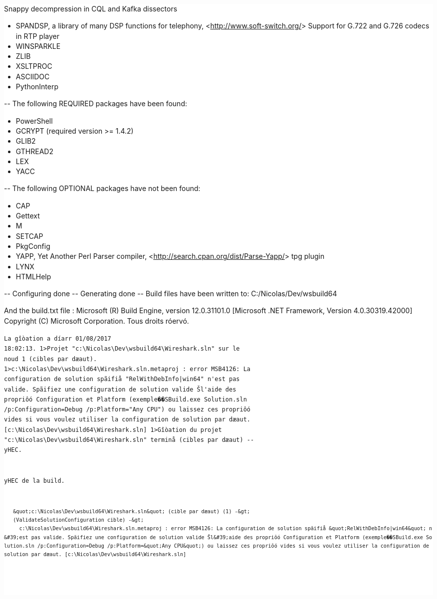   Snappy decompression in CQL and Kafka dissectors
 * SPANDSP, a library of many DSP functions for telephony, &lt;http://www.soft-switch.org/&gt;
   Support for G.722 and G.726 codecs in RTP player
 * WINSPARKLE
 * ZLIB
 * XSLTPROC
 * ASCIIDOC
 * PythonInterp

-- The following REQUIRED packages have been found:

 * PowerShell
 * GCRYPT (required version &gt;= 1.4.2)
 * GLIB2
 * GTHREAD2
 * LEX
 * YACC

-- The following OPTIONAL packages have not been found:

 * CAP
 * Gettext
 * M
 * SETCAP
 * PkgConfig
 * YAPP, Yet Another Perl Parser compiler, &lt;http://search.cpan.org/dist/Parse-Yapp/&gt;
   tpg plugin
 * LYNX
 * HTMLHelp

-- Configuring done
-- Generating done
-- Build files have been written to: C:/Nicolas/Dev/wsbuild64</code></pre><p>And the build.txt file : Microsoft (R) Build Engine, version 12.0.31101.0 [Microsoft .NET Framework, Version 4.0.30319.42000] Copyright (C) Microsoft Corporation. Tous droits róervó.</p><pre><code>La gîòation a díarr 01/08/2017 18:02:13.
     1&gt;Projet &quot;c:\Nicolas\Dev\wsbuild64\Wireshark.sln&quot; sur le noud 1 (cibles par dæaut).
     1&gt;c:\Nicolas\Dev\wsbuild64\Wireshark.sln.metaproj : error MSB4126: La configuration de solution spãifiå &quot;RelWithDebInfo|win64&quot; n&#39;est pas valide. Spãifiez une configuration de solution valide Šl&#39;aide des propriôó Configuration et Platform (exemple��SBuild.exe Solution.sln /p:Configuration=Debug /p:Platform=&quot;Any CPU&quot;) ou laissez ces propriôó vides si vous voulez utiliser la configuration de solution par dæaut. [c:\Nicolas\Dev\wsbuild64\Wireshark.sln]
     1&gt;Gîòation du projet &quot;c:\Nicolas\Dev\wsbuild64\Wireshark.sln&quot; terminå (cibles par dæaut) -- уHEC.

уHEC de la build.

       &quot;c:\Nicolas\Dev\wsbuild64\Wireshark.sln&quot; (cible par dæaut) (1) -&gt;
       (ValidateSolutionConfiguration cible) -&gt; 
         c:\Nicolas\Dev\wsbuild64\Wireshark.sln.metaproj : error MSB4126: La configuration de solution spãifiå &quot;RelWithDebInfo|win64&quot; n&#39;est pas valide. Spãifiez une configuration de solution valide Šl&#39;aide des propriôó Configuration et Platform (exemple��SBuild.exe Solution.sln /p:Configuration=Debug /p:Platform=&quot;Any CPU&quot;) ou laissez ces propriôó vides si vous voulez utiliser la configuration de solution par dæaut. [c:\Nicolas\Dev\wsbuild64\Wireshark.sln]
